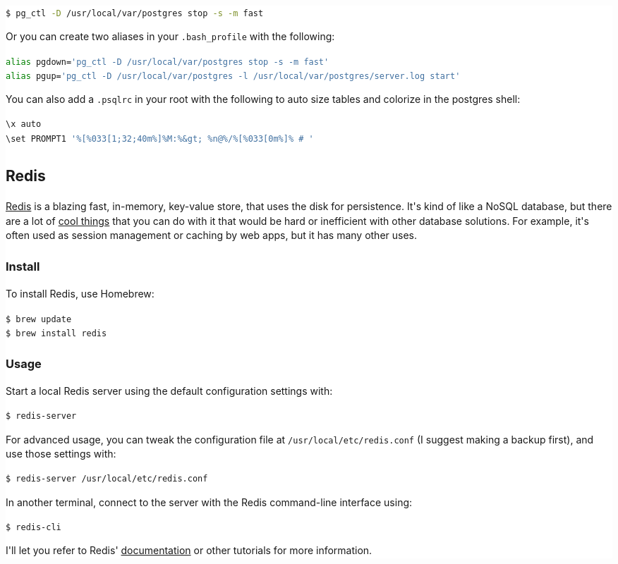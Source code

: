 ```bash
$ pg_ctl -D /usr/local/var/postgres stop -s -m fast
```

Or you can create two aliases in your `.bash_profile` with the following:

```bash
alias pgdown='pg_ctl -D /usr/local/var/postgres stop -s -m fast'
alias pgup='pg_ctl -D /usr/local/var/postgres -l /usr/local/var/postgres/server.log start'
```

You can also add a `.psqlrc` in your root with the following to auto size tables and colorize in the postgres shell:

```bash
\x auto
\set PROMPT1 '%[%033[1;32;40m%]%M:%&gt; %n@%/%[%033[0m%]% # '
```

## Redis

[Redis](http://redis.io/) is a blazing fast, in-memory, key-value store, that uses the disk for persistence. It's kind of like a NoSQL database, but there are a lot of [cool things](http://oldblog.antirez.com/post/take-advantage-of-redis-adding-it-to-your-stack.html) that you can do with it that would be hard or inefficient with other database solutions. For example, it's often used as session management or caching by web apps, but it has many other uses.

### Install

To install Redis, use Homebrew:

```bash
$ brew update
$ brew install redis
```

### Usage

Start a local Redis server using the default configuration settings with:

```bash
$ redis-server
```

For advanced usage, you can tweak the configuration file at `/usr/local/etc/redis.conf` (I suggest making a backup first), and use those settings with:

```bash
$ redis-server /usr/local/etc/redis.conf
```

In another terminal, connect to the server with the Redis command-line interface using:

```bash
$ redis-cli
```

I'll let you refer to Redis' [documentation](http://redis.io/documentation) or other tutorials for more information.
